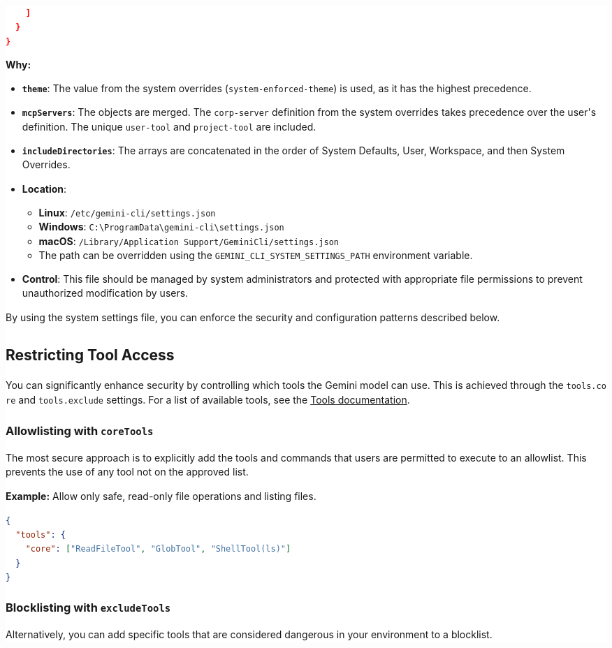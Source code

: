   ```json
      ]
    }
  }
  ```

**Why:**

- **`theme`**: The value from the system overrides (`system-enforced-theme`) is
  used, as it has the highest precedence.
- **`mcpServers`**: The objects are merged. The `corp-server` definition from
  the system overrides takes precedence over the user's definition. The unique
  `user-tool` and `project-tool` are included.
- **`includeDirectories`**: The arrays are concatenated in the order of System
  Defaults, User, Workspace, and then System Overrides.

- **Location**:
  - **Linux**: `/etc/gemini-cli/settings.json`
  - **Windows**: `C:\ProgramData\gemini-cli\settings.json`
  - **macOS**: `/Library/Application Support/GeminiCli/settings.json`
  - The path can be overridden using the `GEMINI_CLI_SYSTEM_SETTINGS_PATH`
    environment variable.
- **Control**: This file should be managed by system administrators and
  protected with appropriate file permissions to prevent unauthorized
  modification by users.

By using the system settings file, you can enforce the security and
configuration patterns described below.

## Restricting Tool Access

You can significantly enhance security by controlling which tools the Gemini
model can use. This is achieved through the `tools.core` and `tools.exclude`
settings. For a list of available tools, see
the [Tools documentation](../tools/index.md).

### Allowlisting with `coreTools`

The most secure approach is to explicitly add the tools and commands that users
are permitted to execute to an allowlist. This prevents the use of any tool not
on the approved list.

**Example:** Allow only safe, read-only file operations and listing files.

```json
{
  "tools": {
    "core": ["ReadFileTool", "GlobTool", "ShellTool(ls)"]
  }
}
```

### Blocklisting with `excludeTools`

Alternatively, you can add specific tools that are considered dangerous in your
environment to a blocklist.
